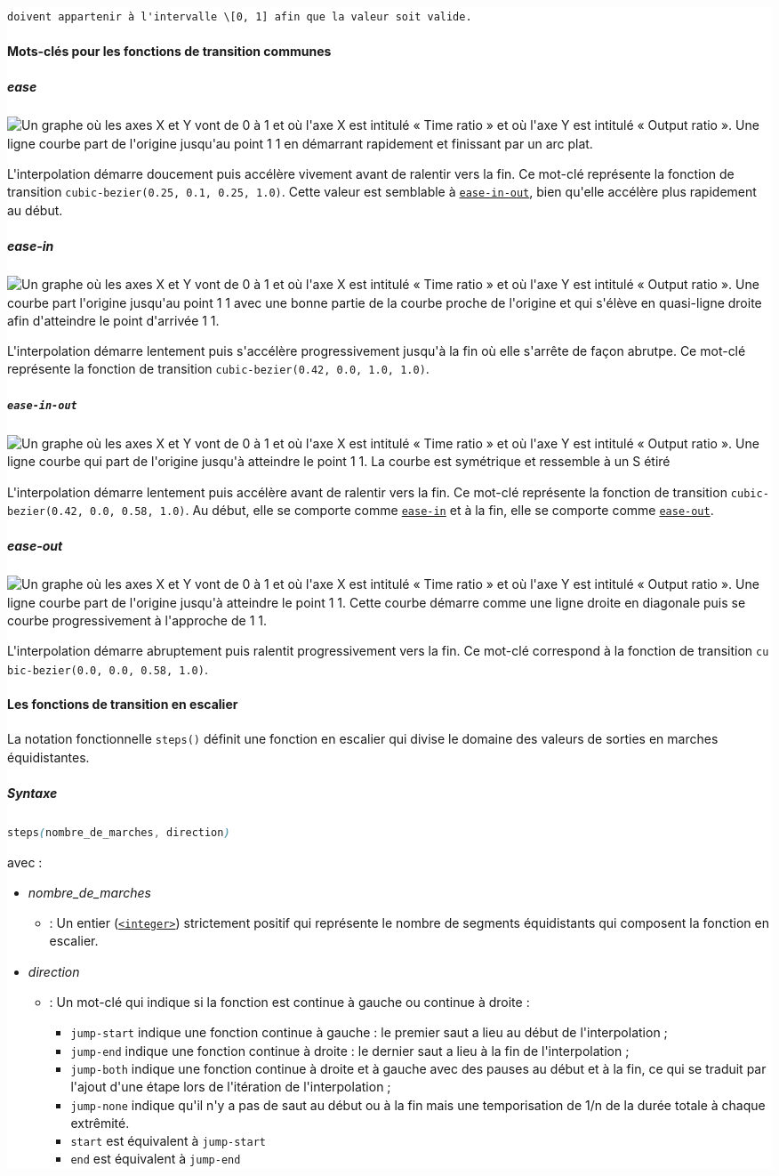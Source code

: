     doivent appartenir à l'intervalle \[0, 1] afin que la valeur soit valide.

#### Mots-clés pour les fonctions de transition communes

##### ease

![Un graphe où les axes X et Y vont de 0 à 1 et où l'axe X est intitulé « Time ratio » et où l'axe Y est intitulé « Output ratio ». Une ligne courbe part de l'origine jusqu'au point 1 1 en démarrant rapidement et finissant par un arc plat.](cubic-bezier-ease.png)

L'interpolation démarre doucement puis accélère vivement avant de ralentir vers la fin. Ce mot-clé représente la fonction de transition `cubic-bezier(0.25, 0.1, 0.25, 1.0)`. Cette valeur est semblable à [`ease-in-out`](#ease-in-out), bien qu'elle accélère plus rapidement au début.

##### ease-in

![Un graphe où les axes X et Y vont de 0 à 1 et où l'axe X est intitulé « Time ratio » et où l'axe Y est intitulé « Output ratio ». Une courbe part l'origine jusqu'au point 1 1 avec une bonne partie de la courbe proche de l'origine et qui s'élève en quasi-ligne droite afin d'atteindre le point d'arrivée 1 1.](cubic-bezier-ease-in.png)

L'interpolation démarre lentement puis s'accélère progressivement jusqu'à la fin où elle s'arrête de façon abrutpe. Ce mot-clé représente la fonction de transition `cubic-bezier(0.42, 0.0, 1.0, 1.0)`.

##### `ease-in-out`

![Un graphe où les axes X et Y vont de 0 à 1 et où l'axe X est intitulé « Time ratio » et où l'axe Y est intitulé « Output ratio ». Une ligne courbe qui part de l'origine jusqu'à atteindre le point 1 1. La courbe est symétrique et ressemble à un S étiré](cubic-bezier-ease-in-out.png)

L'interpolation démarre lentement puis accélère avant de ralentir vers la fin. Ce mot-clé représente la fonction de transition `cubic-bezier(0.42, 0.0, 0.58, 1.0)`. Au début, elle se comporte comme [`ease-in`](#ease-in) et à la fin, elle se comporte comme [`ease-out`](#ease-out).

##### ease-out

![Un graphe où les axes X et Y vont de 0 à 1 et où l'axe X est intitulé « Time ratio » et où l'axe Y est intitulé « Output ratio ». Une ligne courbe part de l'origine jusqu'à atteindre le point 1 1. Cette courbe démarre comme une ligne droite en diagonale puis se courbe progressivement à l'approche de 1 1.](cubic-bezer-ease-out.png)

L'interpolation démarre abruptement puis ralentit progressivement vers la fin. Ce mot-clé correspond à la fonction de transition `cubic-bezier(0.0, 0.0, 0.58, 1.0)`.

#### Les fonctions de transition en escalier

La notation fonctionnelle `steps()` définit une fonction en escalier qui divise le domaine des valeurs de sorties en marches équidistantes.

##### Syntaxe

```css
steps(nombre_de_marches, direction)
```

avec :

- _nombre_de_marches_
  - : Un entier ([`<integer>`](/fr/docs/Web/CSS/<integer>)) strictement positif qui représente le nombre de segments équidistants qui composent la fonction en escalier.
- _direction_

  - : Un mot-clé qui indique si la fonction est continue à gauche ou continue à droite :

    - `jump-start` indique une fonction continue à gauche : le premier saut a lieu au début de l'interpolation ;
    - `jump-end` indique une fonction continue à droite : le dernier saut a lieu à la fin de l'interpolation ;
    - `jump-both` indique une fonction continue à droite et à gauche avec des pauses au début et à la fin, ce qui se traduit par l'ajout d'une étape lors de l'itération de l'interpolation ;
    - `jump-none` indique qu'il n'y a pas de saut au début ou à la fin mais une temporisation de 1/n de la durée totale à chaque extrêmité.
    - `start` est équivalent à `jump-start`
    - `end` est équivalent à `jump-end`
